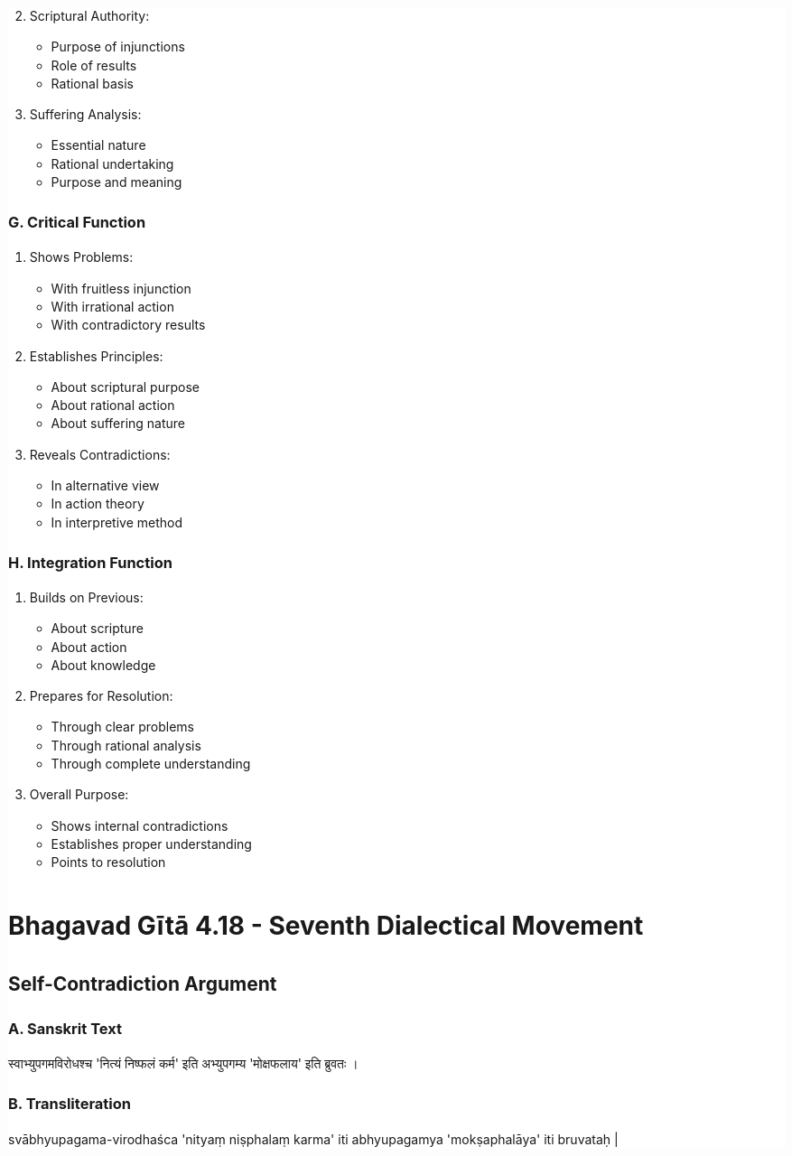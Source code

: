 2. Scriptural Authority:
   - Purpose of injunctions
   - Role of results
   - Rational basis

3. Suffering Analysis:
   - Essential nature
   - Rational undertaking
   - Purpose and meaning

### G. Critical Function

1. Shows Problems:
   - With fruitless injunction
   - With irrational action
   - With contradictory results

2. Establishes Principles:
   - About scriptural purpose
   - About rational action
   - About suffering nature

3. Reveals Contradictions:
   - In alternative view
   - In action theory
   - In interpretive method

### H. Integration Function

1. Builds on Previous:
   - About scripture
   - About action
   - About knowledge

2. Prepares for Resolution:
   - Through clear problems
   - Through rational analysis
   - Through complete understanding

3. Overall Purpose:
   - Shows internal contradictions
   - Establishes proper understanding
   - Points to resolution

# Bhagavad Gītā 4.18 - Seventh Dialectical Movement
## Self-Contradiction Argument

### A. Sanskrit Text
स्वाभ्युपगमविरोधश्च 'नित्यं निष्फलं कर्म' इति अभ्युपगम्य 'मोक्षफलाय' इति ब्रुवतः ।

### B. Transliteration
svābhyupagama-virodhaśca 'nityaṃ niṣphalaṃ karma' iti abhyupagamya 'mokṣaphalāya' iti bruvataḥ |
